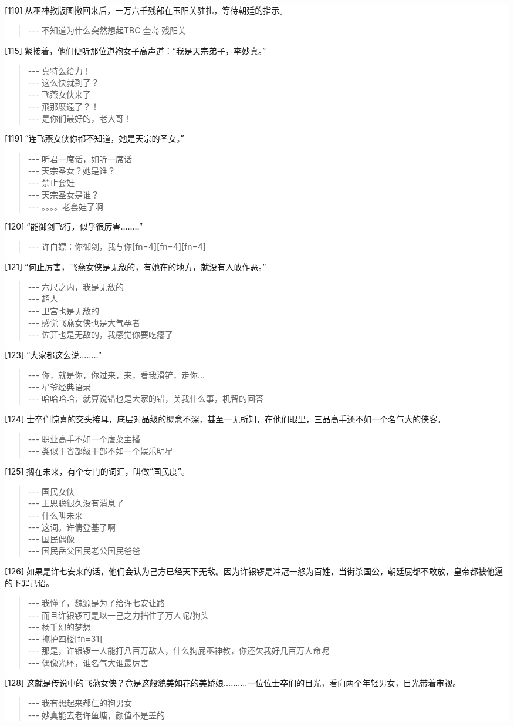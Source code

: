 [110] 从巫神教版图撤回来后，一万六千残部在玉阳关驻扎，等待朝廷的指示。
>--- 不知道为什么突然想起TBC 奎岛 残阳关<br>

[115] 紧接着，他们便听那位道袍女子高声道：“我是天宗弟子，李妙真。”
>--- 真特么给力！<br>
>--- 这么快就到了？<br>
>--- 飞燕女侠来了<br>
>--- 飛那麼遠了？！<br>
>--- 是你们最好的，老大哥！<br>

[119] “连飞燕女侠你都不知道，她是天宗的圣女。”
>--- 听君一席话，如听一席话<br>
>--- 天宗圣女？她是谁？<br>
>--- 禁止套娃<br>
>--- 天宗圣女是谁？<br>
>--- 。。。。老套娃了啊<br>

[120] “能御剑飞行，似乎很厉害........”
>--- 许白嫖：你御剑，我与你[fn=4][fn=4][fn=4]<br>

[121] “何止厉害，飞燕女侠是无敌的，有她在的地方，就没有人敢作恶。”
>--- 六尺之内，我是无敌的<br>
>--- 超人<br>
>--- 卫宫也是无敌的<br>
>--- 感觉飞燕女侠也是大气孕者<br>
>--- 佐菲也是无敌的，我感觉你要吃瘪了<br>

[123] “大家都这么说........”
>--- 你，就是你，你过来，来，看我滑铲，走你...<br>
>--- 星爷经典语录<br>
>--- 哈哈哈哈，就算说错也是大家的错，关我什么事，机智的回答<br>

[124] 士卒们惊喜的交头接耳，底层对品级的概念不深，甚至一无所知，在他们眼里，三品高手还不如一个名气大的侠客。
>--- 职业高手不如一个虐菜主播<br>
>--- 类似于省部级干部不如一个娱乐明星<br>

[125] 搁在未来，有个专门的词汇，叫做“国民度”。
>--- 国民女侠<br>
>--- 王思聪很久没有消息了<br>
>--- 什么叫未来<br>
>--- 这词。许倩登基了啊<br>
>--- 国民偶像<br>
>--- 国民岳父国民老公国民爸爸<br>

[126] 如果是许七安来的话，他们会认为己方已经天下无敌。因为许银锣是冲冠一怒为百姓，当街杀国公，朝廷屁都不敢放，皇帝都被他逼的下罪己诏。
>--- 我懂了，魏源是为了给许七安让路<br>
>--- 而且许银锣可是以一己之力挡住了万人呢/狗头<br>
>--- 杨千幻的梦想<br>
>--- 掩护四楼[fn=31]<br>
>--- 那是，许银锣一人能打八百万敌人，什么狗屁巫神教，你还欠我好几百万人命呢<br>
>--- 偶像光环，谁名气大谁最厉害<br>

[128] 这就是传说中的飞燕女侠？竟是这般貌美如花的美娇娘..........一位位士卒们的目光，看向两个年轻男女，目光带着审视。
>--- 我有想起来郝仁的狗男女<br>
>--- 妙真能去老许鱼塘，颜值不是盖的<br>

